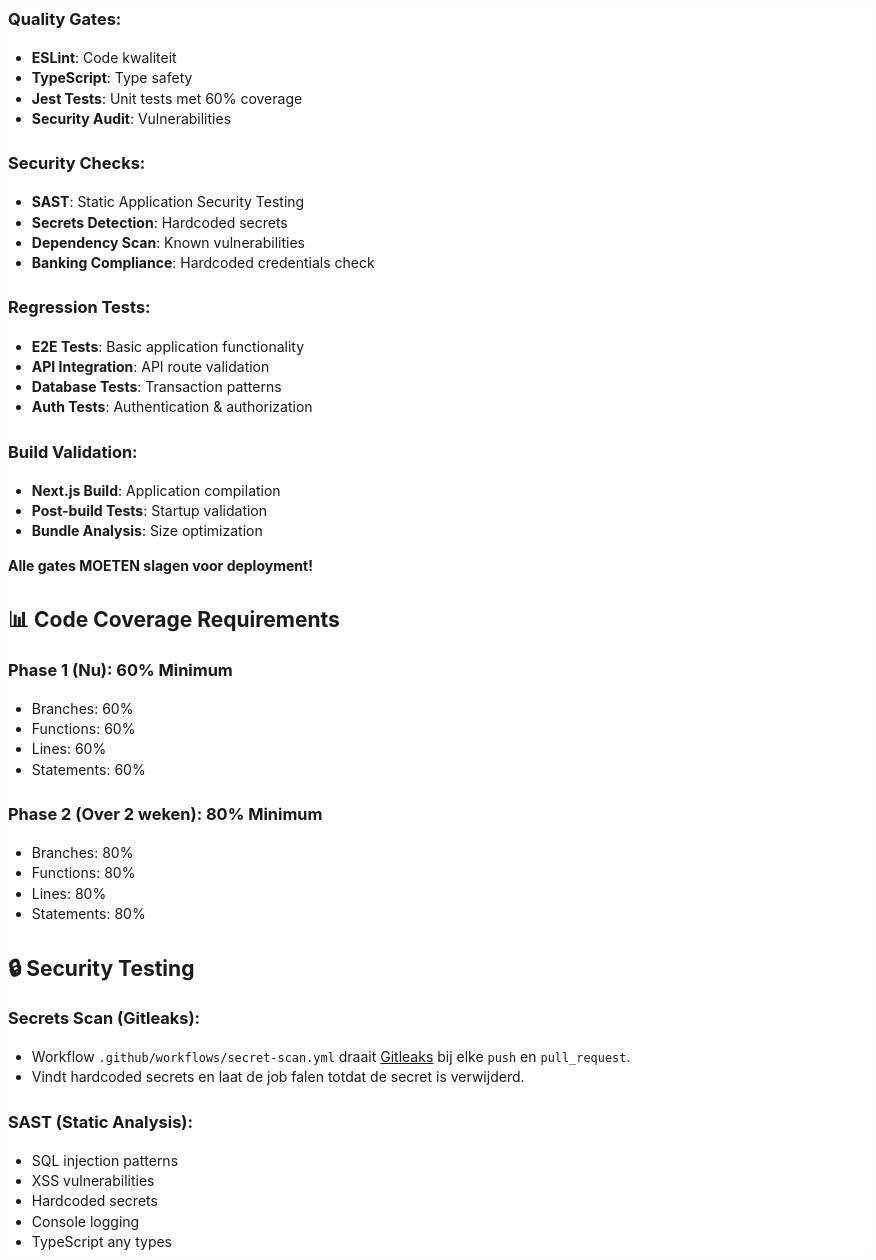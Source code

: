 ### **Quality Gates:**
- **ESLint**: Code kwaliteit
- **TypeScript**: Type safety
- **Jest Tests**: Unit tests met 60% coverage
- **Security Audit**: Vulnerabilities

### **Security Checks:**
- **SAST**: Static Application Security Testing
- **Secrets Detection**: Hardcoded secrets
- **Dependency Scan**: Known vulnerabilities
- **Banking Compliance**: Hardcoded credentials check

### **Regression Tests:**
- **E2E Tests**: Basic application functionality
- **API Integration**: API route validation
- **Database Tests**: Transaction patterns
- **Auth Tests**: Authentication & authorization

### **Build Validation:**
- **Next.js Build**: Application compilation
- **Post-build Tests**: Startup validation
- **Bundle Analysis**: Size optimization

**Alle gates MOETEN slagen voor deployment!**

## 📊 **Code Coverage Requirements**

### **Phase 1 (Nu): 60% Minimum**
- Branches: 60%
- Functions: 60%
- Lines: 60%
- Statements: 60%

### **Phase 2 (Over 2 weken): 80% Minimum**
- Branches: 80%
- Functions: 80%
- Lines: 80%
- Statements: 80%

## 🔒 **Security Testing**

### **Secrets Scan (Gitleaks):**
- Workflow `.github/workflows/secret-scan.yml` draait [Gitleaks](https://github.com/gitleaks/gitleaks) bij elke `push` en `pull_request`.
- Vindt hardcoded secrets en laat de job falen totdat de secret is verwijderd.

### **SAST (Static Analysis):**
- SQL injection patterns
- XSS vulnerabilities
- Hardcoded secrets
- Console logging
- TypeScript any types
